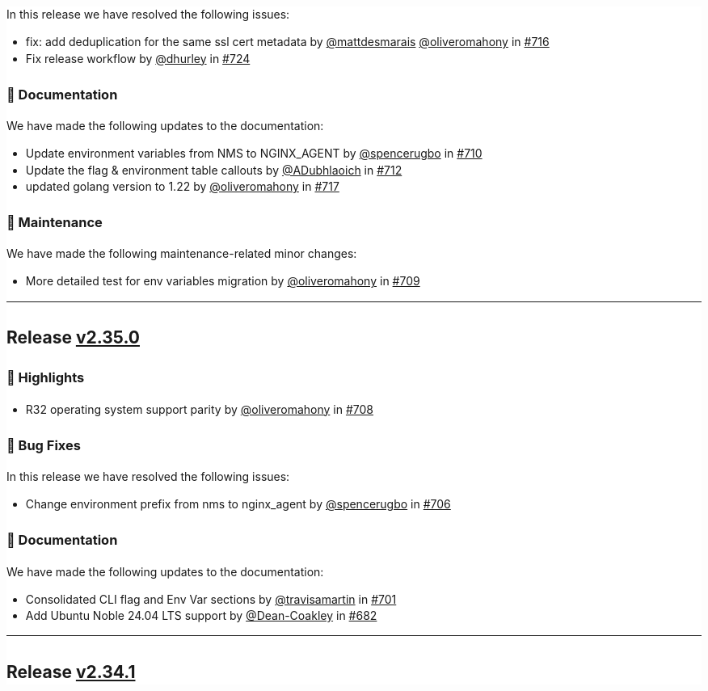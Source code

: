 In this release we have resolved the following issues:

- fix: add deduplication for the same ssl cert metadata by [@mattdesmarais](https://github.com/mattdesmarais) [@oliveromahony](https://github.com/oliveromahony) in [#716](https://github.com/nginx/agent/pull/716)
- Fix release workflow by [@dhurley](https://github.com/dhurley) in [#724](https://github.com/nginx/agent/pull/724)

### 📝 Documentation

We have made the following updates to the documentation:

- Update environment variables from NMS to NGINX_AGENT by [@spencerugbo](https://github.com/spencerugbo) in [#710](https://github.com/nginx/agent/pull/710)
- Update the flag & environment table callouts by [@ADubhlaoich](https://github.com/ADubhlaoich) in [#712](https://github.com/nginx/agent/pull/712)
- updated golang version to 1.22 by [@oliveromahony](https://github.com/oliveromahony) in [#717](https://github.com/nginx/agent/pull/717)

### 🔨 Maintenance

We have made the following maintenance-related minor changes:

- More detailed test for env variables migration by [@oliveromahony](https://github.com/oliveromahony) in [#709](https://github.com/nginx/agent/pull/709)

---
## Release [v2.35.0](https://github.com/nginx/agent/releases/tag/v2.35.0)

### 🌟 Highlights

- R32 operating system support parity by [@oliveromahony](https://github.com/oliveromahony) in [#708](https://github.com/nginx/agent/pull/708)

### 🐛 Bug Fixes

In this release we have resolved the following issues:

- Change environment prefix from nms to nginx_agent by [@spencerugbo](https://github.com/spencerugbo) in [#706](https://github.com/nginx/agent/pull/706)

### 📝 Documentation

We have made the following updates to the documentation:

- Consolidated CLI flag and Env Var sections by [@travisamartin](https://github.com/travisamartin) in [#701](https://github.com/nginx/agent/pull/701)
- Add Ubuntu Noble 24.04 LTS support by [@Dean-Coakley](https://github.com/Dean-Coakley) in [#682](https://github.com/nginx/agent/pull/682)

---
## Release [v2.34.1](https://github.com/nginx/agent/releases/tag/v2.34.1)
